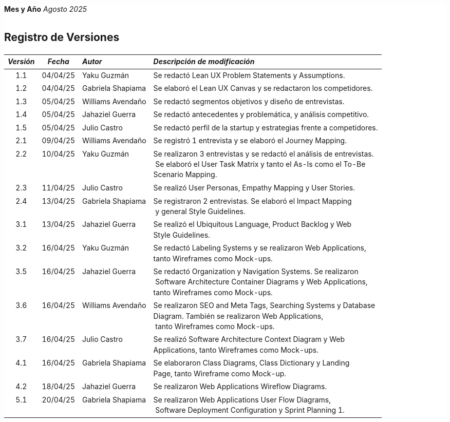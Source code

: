 
**Mes y Año**
_Agosto 2025_

</div>

## **Registro de Versiones**

| _Versión_ | _Fecha_  | _Autor_           | _Descripción de modificación_                                                                                                                                                                                                                                       |
| :-------: | :------: | :---------------- | :------------------------------------------------------------------------------------------------------------------------------------------------------------------------------------------------------------------------------------------------------------------ |
|    1.1    | 04/04/25 | Yaku Guzmán       | Se redactó Lean UX Problem Statements y Assumptions.                                                                                                                                                                                                                |
|    1.2    | 04/04/25 | Gabriela Shapiama | Se elaboró el Lean UX Canvas y se redactaron los competidores.                                                                                                                                                                                                      |
|    1.3    | 05/04/25 | Williams Avendaño | Se redactó segmentos objetivos y diseño de entrevistas.                                                                                                                                                                                                             |
|    1.4    | 05/04/25 | Jahaziel Guerra   | Se redactó antecedentes y problemática, y análisis competitivo.                                                                                                                                                                                                     |
|    1.5    | 05/04/25 | Julio Castro      | Se redactó perfil de la startup y estrategias frente a competidores.                                                                                                                                                                                                |
|    2.1    | 09/04/25 | Williams Avendaño | Se registró 1 entrevista y se elaboró el Journey Mapping.                                                                                                                                                                                                           |
|    2.2    | 10/04/25 | Yaku Guzmán       | Se realizaron 3 entrevistas y se redactó el análisis de entrevistas.<br /> Se elaboró el User Task Matrix y tanto el As-Is como el To-Be <br />Scenario Mapping.                                                                                                    |
|    2.3    | 11/04/25 | Julio Castro      | Se realizó User Personas, Empathy Mapping y User Stories.                                                                                                                                                                                                           |
|    2.4    | 13/04/25 | Gabriela Shapiama | Se registraron 2 entrevistas. Se elaboró el Impact Mapping<br /> y general Style Guidelines.                                                                                                                                                                        |
|    3.1    | 13/04/25 | Jahaziel Guerra   | Se realizó el Ubiquitous Language, Product Backlog y Web<br />Style Guidelines.                                                                                                                                                                                     |
|    3.2    | 16/04/25 | Yaku Guzmán       | Se redactó Labeling Systems y se realizaron Web Applications,<br />tanto Wireframes como Mock-ups.                                                                                                                                                                  |
|    3.5    | 16/04/25 | Jahaziel Guerra   | Se redactó Organization y Navigation Systems. Se realizaron<br /> Software Architecture Container Diagrams y Web Applications,<br />tanto Wireframes como Mock-ups.                                                                                                 |
|    3.6    | 16/04/25 | Williams Avendaño | Se realizaron SEO and Meta Tags, Searching Systems y Database<br />Diagram. También se realizaron Web Applications,<br /> tanto Wireframes como Mock-ups.                                                                                                           |
|    3.7    | 16/04/25 | Julio Castro      | Se realizó Software Architecture Context Diagram y Web<br />Applications, tanto Wireframes como Mock-ups.                                                                                                                                                           |
|    4.1    | 16/04/25 | Gabriela Shapiama | Se elaboraron Class Diagrams, Class Dictionary y Landing<br /> Page, tanto Wireframe como Mock-up.                                                                                                                                                                  |
|    4.2    | 18/04/25 | Jahaziel Guerra   | Se realizaron Web Applications Wireflow Diagrams.                                                                                                                                                                                                                   |
|    5.1    | 20/04/25 | Gabriela Shapiama | Se realizaron Web Applications User Flow Diagrams,<br /> Software Deployment Configuration y Sprint Planning 1.                                                                                                                                                     |